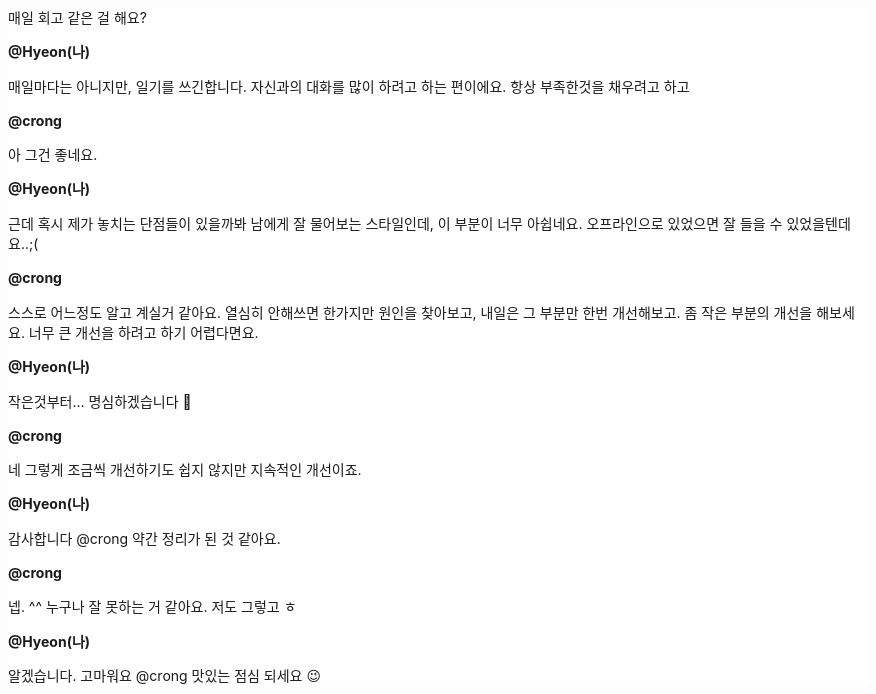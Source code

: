 매일 회고 같은 걸 해요?

**@Hyeon(나)**

매일마다는 아니지만, 일기를 쓰긴합니다.
자신과의 대화를 많이 하려고 하는 편이에요. 항상 부족한것을 채우려고 하고

**@crong**

아 그건 좋네요.

**@Hyeon(나)**

근데 혹시 제가 놓치는 단점들이 있을까봐 남에게 잘 물어보는 스타일인데, 이 부분이 너무 아쉽네요.
오프라인으로 있었으면 잘 들을 수 있었을텐데요..;(

**@crong**

스스로 어느정도 알고 계실거 같아요.
열심히 안해쓰면 한가지만 원인을 찾아보고, 
내일은 그 부분만 한번 개선해보고.
좀 작은 부분의 개선을 해보세요. 너무 큰 개선을 하려고 하기 어렵다면요.

**@Hyeon(나)**

작은것부터… 명심하겠습니다 :slightly_smiling_face:

**@crong**

네 그렇게 조금씩 개선하기도 쉽지 않지만
지속적인 개선이죠.

**@Hyeon(나)**

감사합니다 @crong
약간 정리가 된 것 같아요.

**@crong**

넵. ^^
누구나 잘 못하는 거 같아요.
저도 그렇고 ㅎ

**@Hyeon(나)**

알겠습니다. 고마워요 @crong
맛있는 점심 되세요 :wink: